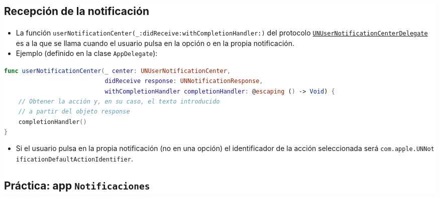 



## Recepción de la notificación

- La función
  `userNotificationCenter(_:didReceive:withCompletionHandler:)` del protocolo
  [`UNUserNotificationCenterDelegate`](https://developer.apple.com/reference/usernotifications/unusernotificationcenterdelegate)
  es a la que se llama cuando el usuario pulsa en la opción o en la propia
  notificación.
- Ejemplo (definido en la clase `AppDelegate`):

```swift
func userNotificationCenter(_ center: UNUserNotificationCenter, 
                            didReceive response: UNNotificationResponse, 
                            withCompletionHandler completionHandler: @escaping () -> Void) {
    // Obtener la acción y, en su caso, el texto introducido
    // a partir del objeto response
    completionHandler()
}
```

- Si el usuario pulsa en la propia notificación (no en una opción) el
  identificador de la acción seleccionada será `com.apple.UNNotificationDefaultActionIdentifier`.





## Práctica: app `Notificaciones`


